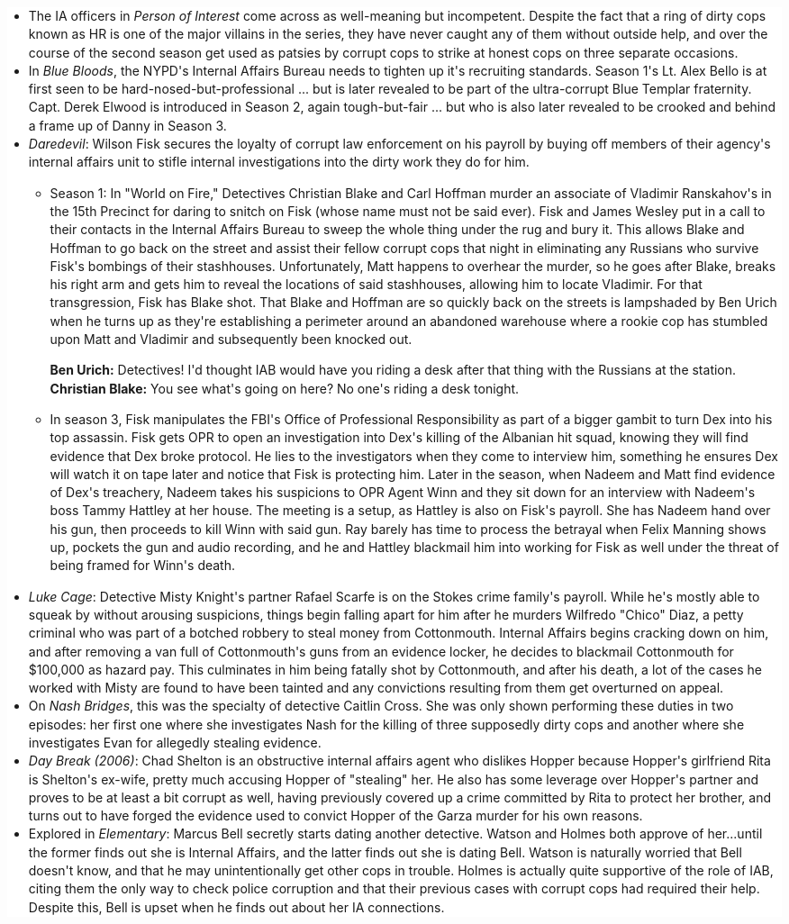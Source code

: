 -   The IA officers in _Person of Interest_ come across as well-meaning but incompetent. Despite the fact that a ring of dirty cops known as HR is one of the major villains in the series, they have never caught any of them without outside help, and over the course of the second season get used as patsies by corrupt cops to strike at honest cops on three separate occasions.
-   In _Blue Bloods_, the NYPD's Internal Affairs Bureau needs to tighten up it's recruiting standards. Season 1's Lt. Alex Bello is at first seen to be hard-nosed-but-professional ... but is later revealed to be part of the ultra-corrupt Blue Templar fraternity. Capt. Derek Elwood is introduced in Season 2, again tough-but-fair ... but who is also later revealed to be crooked and behind a frame up of Danny in Season 3.
-   _Daredevil_: Wilson Fisk secures the loyalty of corrupt law enforcement on his payroll by buying off members of their agency's internal affairs unit to stifle internal investigations into the dirty work they do for him.
    -   Season 1: In "World on Fire," Detectives Christian Blake and Carl Hoffman murder an associate of Vladimir Ranskahov's in the 15th Precinct for daring to snitch on Fisk (whose name must not be said ever). Fisk and James Wesley put in a call to their contacts in the Internal Affairs Bureau to sweep the whole thing under the rug and bury it. This allows Blake and Hoffman to go back on the street and assist their fellow corrupt cops that night in eliminating any Russians who survive Fisk's bombings of their stashhouses. Unfortunately, Matt happens to overhear the murder, so he goes after Blake, breaks his right arm and gets him to reveal the locations of said stashhouses, allowing him to locate Vladimir. For that transgression, Fisk has Blake shot. That Blake and Hoffman are so quickly back on the streets is lampshaded by Ben Urich when he turns up as they're establishing a perimeter around an abandoned warehouse where a rookie cop has stumbled upon Matt and Vladimir and subsequently been knocked out.
        
        **Ben Urich:** Detectives! I'd thought IAB would have you riding a desk after that thing with the Russians at the station.  
        **Christian Blake:** You see what's going on here? No one's riding a desk tonight.
        
    -   In season 3, Fisk manipulates the FBI's Office of Professional Responsibility as part of a bigger gambit to turn Dex into his top assassin. Fisk gets OPR to open an investigation into Dex's killing of the Albanian hit squad, knowing they will find evidence that Dex broke protocol. He lies to the investigators when they come to interview him, something he ensures Dex will watch it on tape later and notice that Fisk is protecting him. Later in the season, when Nadeem and Matt find evidence of Dex's treachery, Nadeem takes his suspicions to OPR Agent Winn and they sit down for an interview with Nadeem's boss Tammy Hattley at her house. The meeting is a setup, as Hattley is also on Fisk's payroll. She has Nadeem hand over his gun, then proceeds to kill Winn with said gun. Ray barely has time to process the betrayal when Felix Manning shows up, pockets the gun and audio recording, and he and Hattley blackmail him into working for Fisk as well under the threat of being framed for Winn's death.
-   _Luke Cage_: Detective Misty Knight's partner Rafael Scarfe is on the Stokes crime family's payroll. While he's mostly able to squeak by without arousing suspicions, things begin falling apart for him after he murders Wilfredo "Chico" Diaz, a petty criminal who was part of a botched robbery to steal money from Cottonmouth. Internal Affairs begins cracking down on him, and after removing a van full of Cottonmouth's guns from an evidence locker, he decides to blackmail Cottonmouth for $100,000 as hazard pay. This culminates in him being fatally shot by Cottonmouth, and after his death, a lot of the cases he worked with Misty are found to have been tainted and any convictions resulting from them get overturned on appeal.
-   On _Nash Bridges_, this was the specialty of detective Caitlin Cross. She was only shown performing these duties in two episodes: her first one where she investigates Nash for the killing of three supposedly dirty cops and another where she investigates Evan for allegedly stealing evidence.
-   _Day Break (2006)_: Chad Shelton is an obstructive internal affairs agent who dislikes Hopper because Hopper's girlfriend Rita is Shelton's ex-wife, pretty much accusing Hopper of "stealing" her. He also has some leverage over Hopper's partner and proves to be at least a bit corrupt as well, having previously covered up a crime committed by Rita to protect her brother, and turns out to have forged the evidence used to convict Hopper of the Garza murder for his own reasons.
-   Explored in _Elementary_: Marcus Bell secretly starts dating another detective. Watson and Holmes both approve of her...until the former finds out she is Internal Affairs, and the latter finds out she is dating Bell. Watson is naturally worried that Bell doesn't know, and that he may unintentionally get other cops in trouble. Holmes is actually quite supportive of the role of IAB, citing them the only way to check police corruption and that their previous cases with corrupt cops had required their help. Despite this, Bell is upset when he finds out about her IA connections.